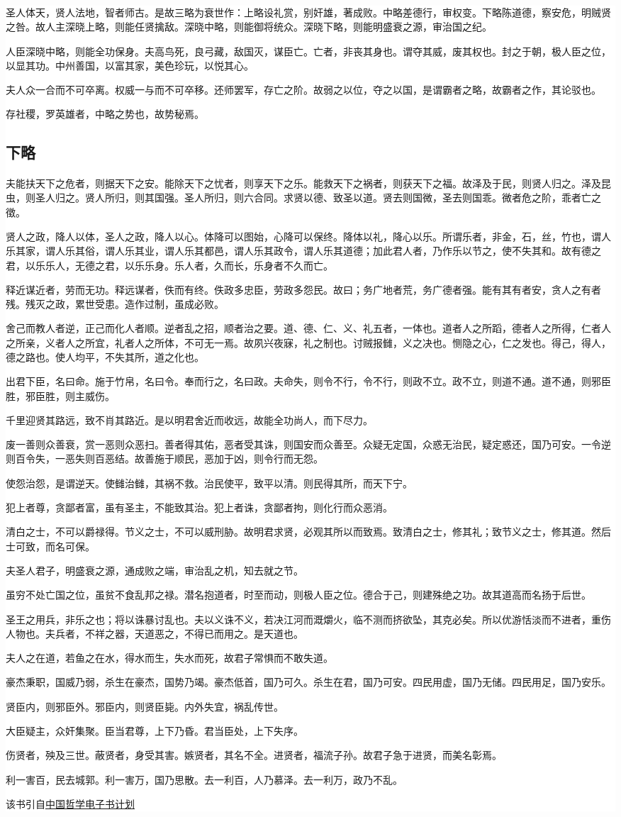 圣人体天，贤人法地，智者师古。是故三略为衰世作：上略设礼赏，别奸雄，著成败。中略差德行，审权变。下略陈道德，察安危，明贼贤之咎。故人主深晓上略，则能任贤擒敌。深晓中略，则能御将统众。深晓下略，则能明盛衰之源，审治国之纪。

人臣深晓中略，则能全功保身。夫高鸟死，良弓藏，敌国灭，谋臣亡。亡者，非丧其身也。谓夺其威，废其权也。封之于朝，极人臣之位，以显其功。中州善国，以富其家，美色珍玩，以悦其心。

夫人众一合而不可卒离。权威一与而不可卒移。还师罢军，存亡之阶。故弱之以位，夺之以国，是谓霸者之略，故霸者之作，其论驳也。

存社稷，罗英雄者，中略之势也，故势秘焉。



## 下略

夫能扶天下之危者，则据天下之安。能除天下之忧者，则享天下之乐。能救天下之祸者，则获天下之福。故泽及于民，则贤人归之。泽及昆虫，则圣人归之。贤人所归，则其国强。圣人所归，则六合同。求贤以德、致圣以道。贤去则国微，圣去则国乖。微者危之阶，乖者亡之徵。

贤人之政，降人以体，圣人之政，降人以心。体降可以图始，心降可以保终。降体以礼，降心以乐。所谓乐者，非金，石，丝，竹也，谓人乐其家，谓人乐其俗，谓人乐其业，谓人乐其都邑，谓人乐其政令，谓人乐其道德；加此君人者，乃作乐以节之，使不失其和。故有德之君，以乐乐人，无德之君，以乐乐身。乐人者，久而长，乐身者不久而亡。

释近谋近者，劳而无功。释远谋者，佚而有终。佚政多忠臣，劳政多怨民。故曰；务广地者荒，务广德者强。能有其有者安，贪人之有者残。残灭之政，累世受患。造作过制，虽成必败。

舍己而教人者逆，正己而化人者顺。逆者乱之招，顺者治之要。道、德、仁、义、礼五者，一体也。道者人之所蹈，德者人之所得，仁者人之所亲，义者人之所宜，礼者人之所体，不可无一焉。故夙兴夜寐，礼之制也。讨贼报雠，义之决也。恻隐之心，仁之发也。得己，得人，德之路也。使人均平，不失其所，道之化也。

出君下臣，名曰命。施于竹帛，名曰令。奉而行之，名曰政。夫命失，则令不行，令不行，则政不立。政不立，则道不通。道不通，则邪臣胜，邪臣胜，则主威伤。

千里迎贤其路远，致不肖其路近。是以明君舍近而收远，故能全功尚人，而下尽力。

废一善则众善衰，赏一恶则众恶扫。善者得其佑，恶者受其诛，则国安而众善至。众疑无定国，众惑无治民，疑定惑还，国乃可安。一令逆则百令失，一恶失则百恶结。故善施于顺民，恶加于凶，则令行而无怨。

使怨治怨，是谓逆天。使雠治雠，其祸不救。治民使平，致平以清。则民得其所，而天下宁。

犯上者尊，贪鄙者富，虽有圣主，不能致其治。犯上者诛，贪鄙者拘，则化行而众恶消。

清白之士，不可以爵禄得。节义之士，不可以威刑胁。故明君求贤，必观其所以而致焉。致清白之士，修其礼；致节义之士，修其道。然后士可致，而名可保。

夫圣人君子，明盛衰之源，通成败之端，审治乱之机，知去就之节。

虽穷不处亡国之位，虽贫不食乱邦之禄。潜名抱道者，时至而动，则极人臣之位。德合于己，则建殊绝之功。故其道高而名扬于后世。

圣王之用兵，非乐之也；将以诛暴讨乱也。夫以义诛不义，若决江河而溉爝火，临不测而挤欲坠，其克必矣。所以优游恬淡而不进者，重伤人物也。夫兵者，不祥之器，天道恶之，不得已而用之。是天道也。

夫人之在道，若鱼之在水，得水而生，失水而死，故君子常惧而不敢失道。

豪杰秉职，国威乃弱，杀生在豪杰，国势乃竭。豪杰低首，国乃可久。杀生在君，国乃可安。四民用虚，国乃无储。四民用足，国乃安乐。

贤臣内，则邪臣外。邪臣内，则贤臣毙。内外失宜，祸乱传世。

大臣疑主，众奸集聚。臣当君尊，上下乃昏。君当臣处，上下失序。

伤贤者，殃及三世。蔽贤者，身受其害。嫉贤者，其名不全。进贤者，福流子孙。故君子急于进贤，而美名彰焉。

利一害百，民去城郭。利一害万，国乃思散。去一利百，人乃慕泽。去一利万，政乃不乱。



该书引自[中国哲学电子书计划](https://ctext.org/three-strategies/zhs)
